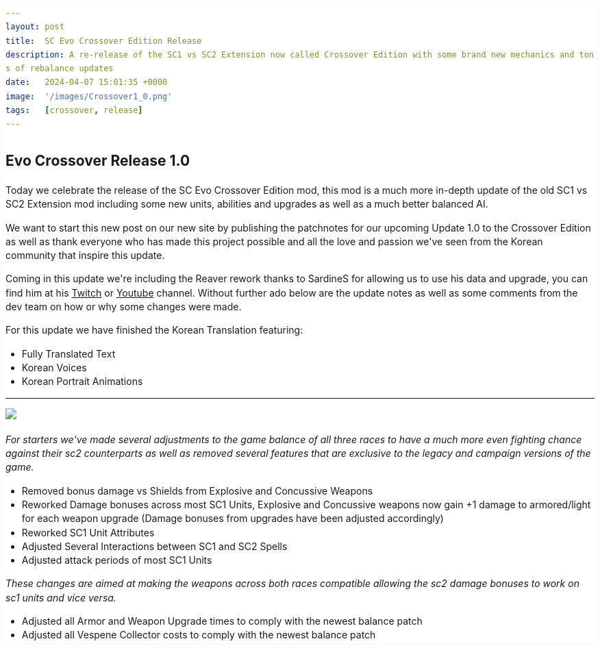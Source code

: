```yaml
---
layout: post
title:  SC Evo Crossover Edition Release
description: A re-release of the SC1 vs SC2 Extension now called Crossover Edition with some brand new mechanics and tons of rebalance updates
date:   2024-04-07 15:01:35 +0000
image:  '/images/Crossover1_0.png'
tags:   [crossover, release]
---
```


## Evo Crossover Release 1.0

Today we celebrate the release of the SC Evo Crossover Edition mod, this mod is a much more in-depth update of the old SC1 vs SC2 Extension mod including some new units, abilities and upgrades as well as a much better balanced AI.

We want to start this new post on our new site by publishing the patchnotes for our upcoming Update 1.0 to the Crossover Edition as well as thank everyone who has made this project possible and all the love and passion we've seen from the Korean community that inspire this update. 

Coming in this update we're including the Reaver rework thanks to SardineS for allowing us to use his data and upgrade, you can find him at his [Twitch](https://www.twitch.tv/sardinestv) or [Youtube](https://www.youtube.com/@SardineS_tv) channel. Without further ado below are the update notes as well as some comments from the dev team on how or why some changes were made.

For this update we have finished the Korean Translation featuring:
- Fully Translated Text
- Korean Voices
- Korean Portrait Animations

***

![]({{site.baseurl}}/images/Divider_Crossover.png)

_For starters we've made several adjustments to the game balance of all three races to have a much more even fighting chance against their sc2 counterparts as well as removed several features that are exclusive to the legacy and campaign versions of the game._

* Removed bonus damage vs Shields from Explosive and Concussive Weapons
* Reworked Damage bonuses across most SC1 Units, Explosive and Concussive weapons now gain +1 damage to armored/light for each weapon upgrade (Damage bonuses from upgrades have been adjusted accordingly)
* Reworked SC1 Unit Attributes
* Adjusted Several Interactions between SC1 and SC2 Spells
* Adjusted attack periods of most SC1 Units

_These changes are aimed at making the weapons across both races compatible allowing the sc2 damage bonuses to work on sc1 units and vice versa._

* Adjusted all Armor and Weapon Upgrade times to comply with the newest balance patch
* Adjusted all Vespene Collector costs to comply with the newest balance patch

